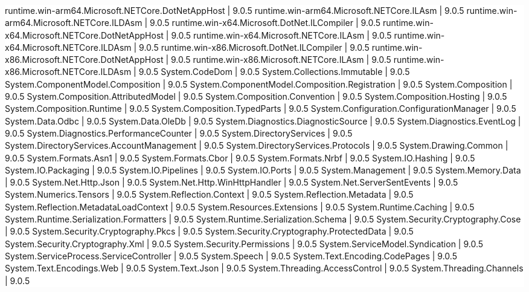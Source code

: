 runtime.win-arm64.Microsoft.NETCore.DotNetAppHost | 9.0.5
runtime.win-arm64.Microsoft.NETCore.ILAsm | 9.0.5
runtime.win-arm64.Microsoft.NETCore.ILDAsm | 9.0.5
runtime.win-x64.Microsoft.DotNet.ILCompiler | 9.0.5
runtime.win-x64.Microsoft.NETCore.DotNetAppHost | 9.0.5
runtime.win-x64.Microsoft.NETCore.ILAsm | 9.0.5
runtime.win-x64.Microsoft.NETCore.ILDAsm | 9.0.5
runtime.win-x86.Microsoft.DotNet.ILCompiler | 9.0.5
runtime.win-x86.Microsoft.NETCore.DotNetAppHost | 9.0.5
runtime.win-x86.Microsoft.NETCore.ILAsm | 9.0.5
runtime.win-x86.Microsoft.NETCore.ILDAsm | 9.0.5
System.CodeDom | 9.0.5
System.Collections.Immutable | 9.0.5
System.ComponentModel.Composition | 9.0.5
System.ComponentModel.Composition.Registration | 9.0.5
System.Composition | 9.0.5
System.Composition.AttributedModel | 9.0.5
System.Composition.Convention | 9.0.5
System.Composition.Hosting | 9.0.5
System.Composition.Runtime | 9.0.5
System.Composition.TypedParts | 9.0.5
System.Configuration.ConfigurationManager | 9.0.5
System.Data.Odbc | 9.0.5
System.Data.OleDb | 9.0.5
System.Diagnostics.DiagnosticSource | 9.0.5
System.Diagnostics.EventLog | 9.0.5
System.Diagnostics.PerformanceCounter | 9.0.5
System.DirectoryServices | 9.0.5
System.DirectoryServices.AccountManagement | 9.0.5
System.DirectoryServices.Protocols | 9.0.5
System.Drawing.Common | 9.0.5
System.Formats.Asn1 | 9.0.5
System.Formats.Cbor | 9.0.5
System.Formats.Nrbf | 9.0.5
System.IO.Hashing | 9.0.5
System.IO.Packaging | 9.0.5
System.IO.Pipelines | 9.0.5
System.IO.Ports | 9.0.5
System.Management | 9.0.5
System.Memory.Data | 9.0.5
System.Net.Http.Json | 9.0.5
System.Net.Http.WinHttpHandler | 9.0.5
System.Net.ServerSentEvents | 9.0.5
System.Numerics.Tensors | 9.0.5
System.Reflection.Context | 9.0.5
System.Reflection.Metadata | 9.0.5
System.Reflection.MetadataLoadContext | 9.0.5
System.Resources.Extensions | 9.0.5
System.Runtime.Caching | 9.0.5
System.Runtime.Serialization.Formatters | 9.0.5
System.Runtime.Serialization.Schema | 9.0.5
System.Security.Cryptography.Cose | 9.0.5
System.Security.Cryptography.Pkcs | 9.0.5
System.Security.Cryptography.ProtectedData | 9.0.5
System.Security.Cryptography.Xml | 9.0.5
System.Security.Permissions | 9.0.5
System.ServiceModel.Syndication | 9.0.5
System.ServiceProcess.ServiceController | 9.0.5
System.Speech | 9.0.5
System.Text.Encoding.CodePages | 9.0.5
System.Text.Encodings.Web | 9.0.5
System.Text.Json | 9.0.5
System.Threading.AccessControl | 9.0.5
System.Threading.Channels | 9.0.5